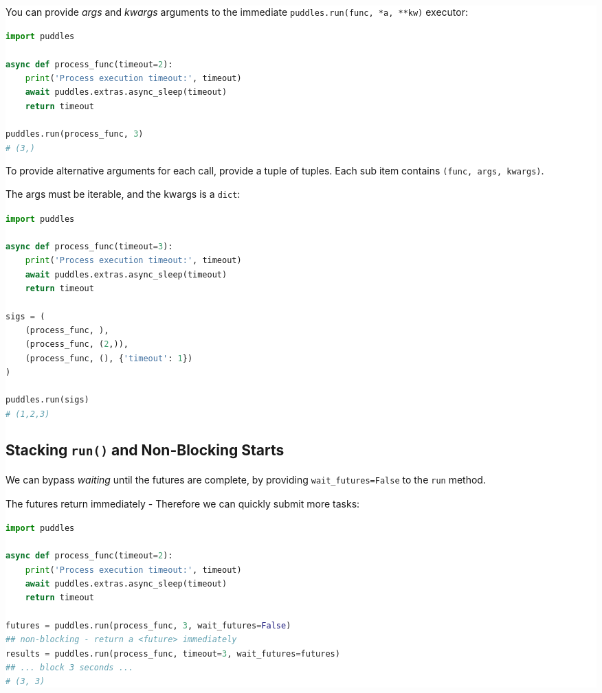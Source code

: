 You can provide _args_ and _kwargs_ arguments to the immediate `puddles.run(func, *a, **kw)` executor:

```py
import puddles

async def process_func(timeout=2):
    print('Process execution timeout:', timeout)
    await puddles.extras.async_sleep(timeout)
    return timeout

puddles.run(process_func, 3)
# (3,)
```

To provide alternative arguments for each call, provide a tuple of tuples. Each
sub item contains `(func, args, kwargs)`.

The args must be iterable, and the kwargs is a `dict`:

```py
import puddles

async def process_func(timeout=3):
    print('Process execution timeout:', timeout)
    await puddles.extras.async_sleep(timeout)
    return timeout

sigs = (
    (process_func, ),
    (process_func, (2,)),
    (process_func, (), {'timeout': 1})
)

puddles.run(sigs)
# (1,2,3)
```


## Stacking `run()` and Non-Blocking Starts

We can bypass _waiting_ until the futures are complete, by providing `wait_futures=False` to the `run` method.

The futures return immediately - Therefore we can quickly submit more tasks:

```py
import puddles

async def process_func(timeout=2):
    print('Process execution timeout:', timeout)
    await puddles.extras.async_sleep(timeout)
    return timeout

futures = puddles.run(process_func, 3, wait_futures=False)
## non-blocking - return a <future> immediately
results = puddles.run(process_func, timeout=3, wait_futures=futures)
## ... block 3 seconds ...
# (3, 3)
```
